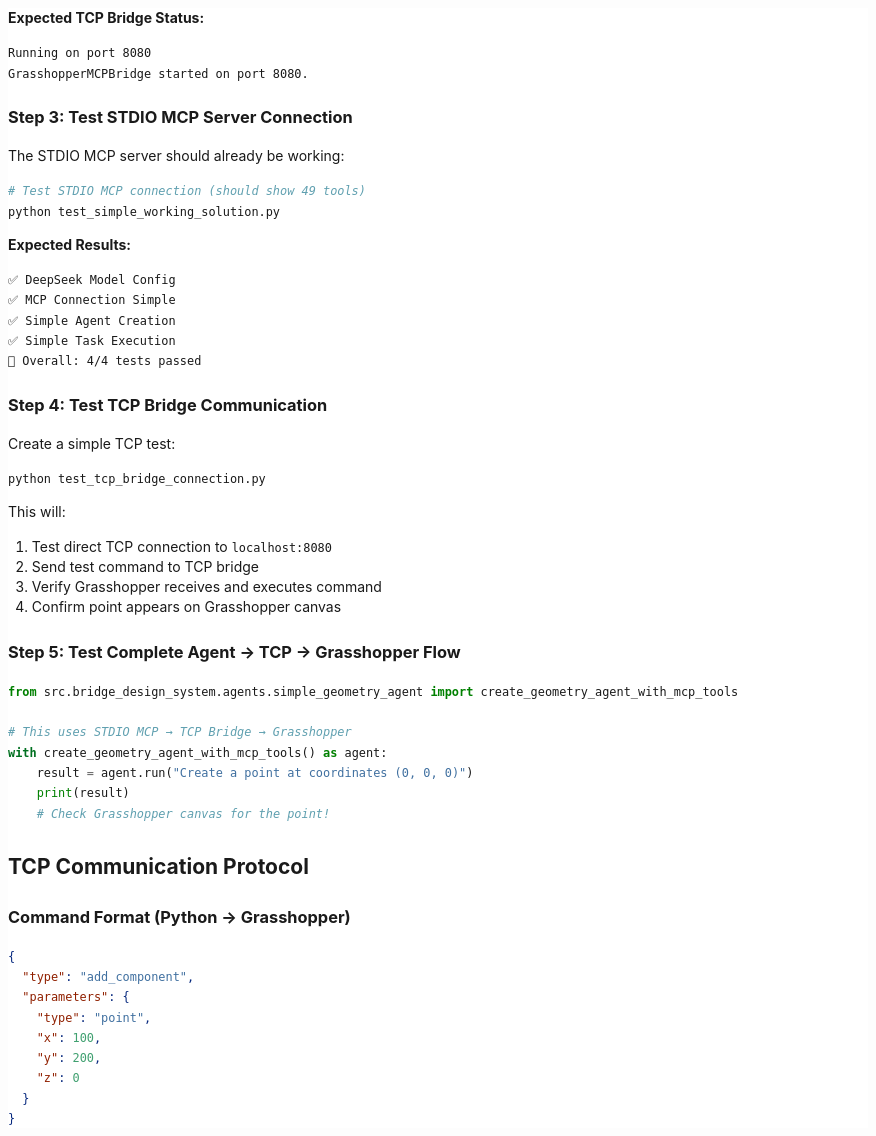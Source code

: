 **Expected TCP Bridge Status:**
```
Running on port 8080
GrasshopperMCPBridge started on port 8080.
```

### Step 3: Test STDIO MCP Server Connection

The STDIO MCP server should already be working:

```bash
# Test STDIO MCP connection (should show 49 tools)
python test_simple_working_solution.py
```

**Expected Results:**
```
✅ DeepSeek Model Config
✅ MCP Connection Simple  
✅ Simple Agent Creation
✅ Simple Task Execution
🎯 Overall: 4/4 tests passed
```

### Step 4: Test TCP Bridge Communication

Create a simple TCP test:

```bash
python test_tcp_bridge_connection.py
```

This will:
1. Test direct TCP connection to `localhost:8080`
2. Send test command to TCP bridge
3. Verify Grasshopper receives and executes command
4. Confirm point appears on Grasshopper canvas

### Step 5: Test Complete Agent → TCP → Grasshopper Flow

```python
from src.bridge_design_system.agents.simple_geometry_agent import create_geometry_agent_with_mcp_tools

# This uses STDIO MCP → TCP Bridge → Grasshopper
with create_geometry_agent_with_mcp_tools() as agent:
    result = agent.run("Create a point at coordinates (0, 0, 0)")
    print(result)
    # Check Grasshopper canvas for the point!
```

## TCP Communication Protocol

### Command Format (Python → Grasshopper)
```json
{
  "type": "add_component",
  "parameters": {
    "type": "point",
    "x": 100,
    "y": 200,
    "z": 0
  }
}
```
